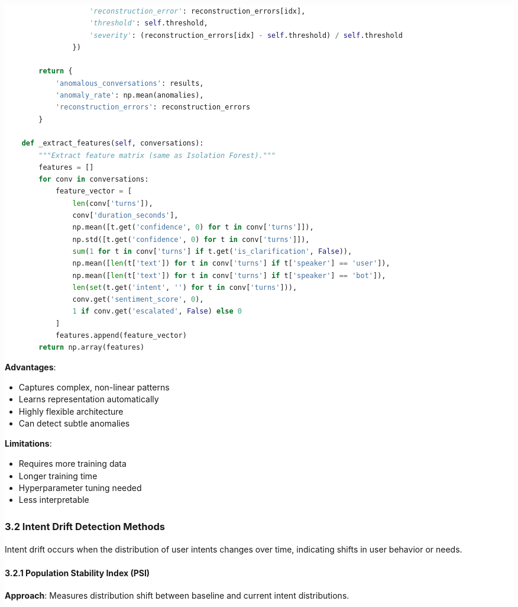 ```python
                    'reconstruction_error': reconstruction_errors[idx],
                    'threshold': self.threshold,
                    'severity': (reconstruction_errors[idx] - self.threshold) / self.threshold
                })
        
        return {
            'anomalous_conversations': results,
            'anomaly_rate': np.mean(anomalies),
            'reconstruction_errors': reconstruction_errors
        }
    
    def _extract_features(self, conversations):
        """Extract feature matrix (same as Isolation Forest)."""
        features = []
        for conv in conversations:
            feature_vector = [
                len(conv['turns']),
                conv['duration_seconds'],
                np.mean([t.get('confidence', 0) for t in conv['turns']]),
                np.std([t.get('confidence', 0) for t in conv['turns']]),
                sum(1 for t in conv['turns'] if t.get('is_clarification', False)),
                np.mean([len(t['text']) for t in conv['turns'] if t['speaker'] == 'user']),
                np.mean([len(t['text']) for t in conv['turns'] if t['speaker'] == 'bot']),
                len(set(t.get('intent', '') for t in conv['turns'])),
                conv.get('sentiment_score', 0),
                1 if conv.get('escalated', False) else 0
            ]
            features.append(feature_vector)
        return np.array(features)
```

**Advantages**:
- Captures complex, non-linear patterns
- Learns representation automatically
- Highly flexible architecture
- Can detect subtle anomalies

**Limitations**:
- Requires more training data
- Longer training time
- Hyperparameter tuning needed
- Less interpretable


### 3.2 Intent Drift Detection Methods

Intent drift occurs when the distribution of user intents changes over time, indicating shifts in user behavior or needs.

#### 3.2.1 Population Stability Index (PSI)

**Approach**: Measures distribution shift between baseline and current intent distributions.
